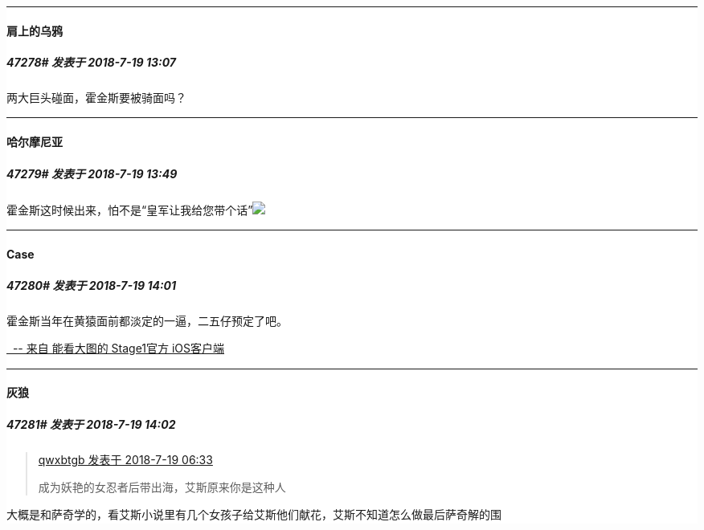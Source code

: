





-----

####  肩上的乌鸦  
##### 47278#       发表于 2018-7-19 13:07




两大巨头碰面，霍金斯要被骑面吗？







-----

####  哈尔摩尼亚  
##### 47279#       发表于 2018-7-19 13:49




霍金斯这时候出来，怕不是“皇军让我给您带个话”<img src="https://static.saraba1st.com/image/smiley/face2017/033.png" referrerpolicy="no-referrer">







-----

####  Case  
##### 47280#       发表于 2018-7-19 14:01




霍金斯当年在黄猿面前都淡定的一逼，二五仔预定了吧。

[  -- 来自 能看大图的 Stage1官方 iOS客户端](https://itunes.apple.com/fi/app/saraba1st/id1221237470?mt=8)







-----

####  灰狼  
##### 47281#       发表于 2018-7-19 14:02



<blockquote><a href="httphttps://bbs.saraba1st.com/2b/forum.php?mod=redirect&amp;goto=findpost&amp;pid=40377448&amp;ptid=98922" target="_blank">qwxbtgb 发表于 2018-7-19 06:33</a>

成为妖艳的女忍者后带出海，艾斯原来你是这种人</blockquote>
大概是和萨奇学的，看艾斯小说里有几个女孩子给艾斯他们献花，艾斯不知道怎么做最后萨奇解的围
